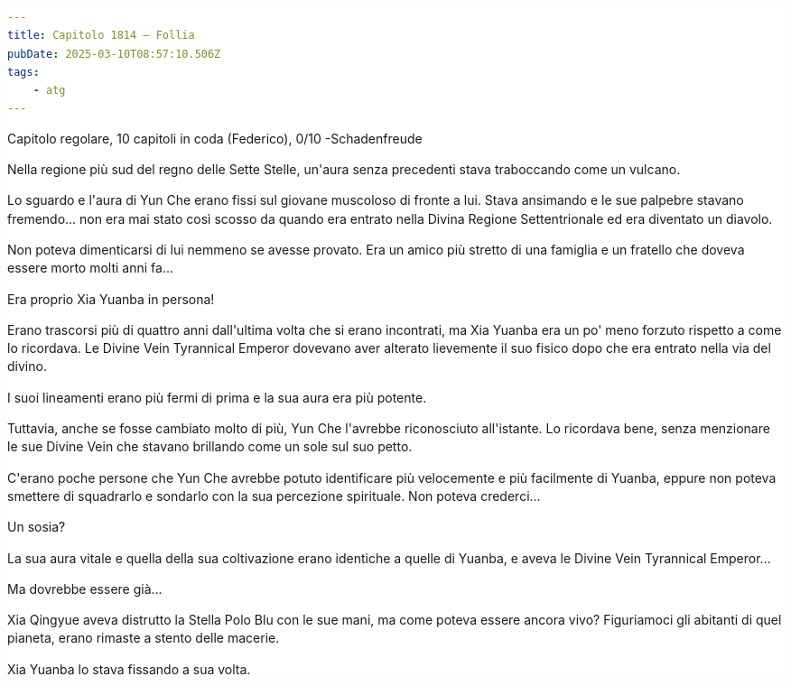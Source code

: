 ```yaml
---
title: Capitolo 1814 – Follia
pubDate: 2025-03-10T08:57:10.506Z
tags:
    - atg
---
```



Capitolo regolare,
10 capitoli in coda (Federico), 0/10
-Schadenfreude


Nella regione più sud del regno delle Sette Stelle, un'aura senza precedenti stava traboccando come un vulcano.


Lo sguardo e l'aura di Yun Che erano fissi sul giovane muscoloso di fronte a lui. Stava ansimando e le sue palpebre stavano fremendo... non era mai stato così scosso da quando era entrato nella Divina Regione Settentrionale ed era diventato un diavolo.


Non poteva dimenticarsi di lui nemmeno se avesse provato. Era un amico più stretto di una famiglia e un fratello che doveva essere morto molti anni fa...


Era proprio Xia Yuanba in persona!


Erano trascorsi più di quattro anni dall'ultima volta che si erano incontrati, ma Xia Yuanba era un po' meno forzuto rispetto a come lo ricordava. Le Divine Vein Tyrannical Emperor dovevano aver alterato lievemente il suo fisico dopo che era entrato nella via del divino.


I suoi lineamenti erano più fermi di prima e la sua aura era più potente.


Tuttavia, anche se fosse cambiato molto di più, Yun Che l'avrebbe riconosciuto all'istante. Lo ricordava bene, senza menzionare le sue Divine Vein che stavano brillando come un sole sul suo petto.


C'erano poche persone che Yun Che avrebbe potuto identificare più velocemente e più facilmente di Yuanba, eppure non poteva smettere di squadrarlo e sondarlo con la sua percezione spirituale. Non poteva crederci...


Un sosia?


La sua aura vitale e quella della sua coltivazione erano identiche a quelle di Yuanba, e aveva le Divine Vein Tyrannical Emperor...


Ma dovrebbe essere già...


Xia Qingyue aveva distrutto la Stella Polo Blu con le sue mani, ma come poteva essere ancora vivo? Figuriamoci gli abitanti di quel pianeta, erano rimaste a stento delle macerie.


Xia Yuanba lo stava fissando a sua volta.
